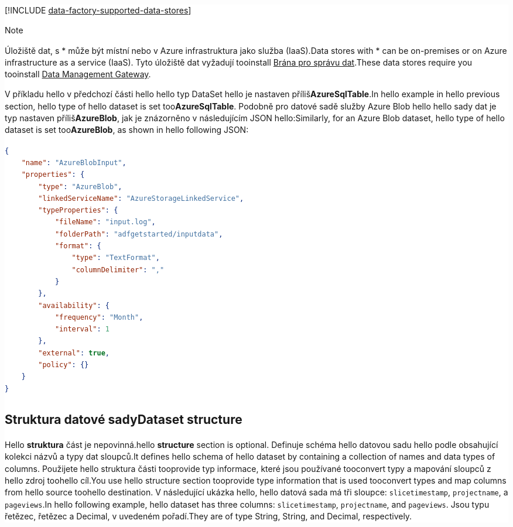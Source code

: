 [!INCLUDE [data-factory-supported-data-stores](../../includes/data-factory-supported-data-stores.md)]

> [!NOTE]
> <span data-ttu-id="6f0dc-202">Úložiště dat, s * může být místní nebo v Azure infrastruktura jako služba (IaaS).</span><span class="sxs-lookup"><span data-stu-id="6f0dc-202">Data stores with * can be on-premises or on Azure infrastructure as a service (IaaS).</span></span> <span data-ttu-id="6f0dc-203">Tyto úložiště dat vyžadují tooinstall [Brána pro správu dat](data-factory-data-management-gateway.md).</span><span class="sxs-lookup"><span data-stu-id="6f0dc-203">These data stores require you tooinstall [Data Management Gateway](data-factory-data-management-gateway.md).</span></span>

<span data-ttu-id="6f0dc-204">V příkladu hello v předchozí části hello hello typ DataSet hello je nastaven příliš**AzureSqlTable**.</span><span class="sxs-lookup"><span data-stu-id="6f0dc-204">In hello example in hello previous section, hello type of hello dataset is set too**AzureSqlTable**.</span></span> <span data-ttu-id="6f0dc-205">Podobně pro datové sadě služby Azure Blob hello hello sady dat je typ nastaven příliš**AzureBlob**, jak je znázorněno v následujícím JSON hello:</span><span class="sxs-lookup"><span data-stu-id="6f0dc-205">Similarly, for an Azure Blob dataset, hello type of hello dataset is set too**AzureBlob**, as shown in hello following JSON:</span></span>

```json
{
    "name": "AzureBlobInput",
    "properties": {
        "type": "AzureBlob",
        "linkedServiceName": "AzureStorageLinkedService",
        "typeProperties": {
            "fileName": "input.log",
            "folderPath": "adfgetstarted/inputdata",
            "format": {
                "type": "TextFormat",
                "columnDelimiter": ","
            }
        },
        "availability": {
            "frequency": "Month",
            "interval": 1
        },
        "external": true,
        "policy": {}
    }
}
```

## <span data-ttu-id="6f0dc-206"><a name="Structure"></a>Struktura datové sady</span><span class="sxs-lookup"><span data-stu-id="6f0dc-206"><a name="Structure"></a>Dataset structure</span></span>
<span data-ttu-id="6f0dc-207">Hello **struktura** část je nepovinná.</span><span class="sxs-lookup"><span data-stu-id="6f0dc-207">hello **structure** section is optional.</span></span> <span data-ttu-id="6f0dc-208">Definuje schéma hello datovou sadu hello podle obsahující kolekci názvů a typy dat sloupců.</span><span class="sxs-lookup"><span data-stu-id="6f0dc-208">It defines hello schema of hello dataset by containing a collection of names and data types of columns.</span></span> <span data-ttu-id="6f0dc-209">Použijete hello struktura části tooprovide typ informace, které jsou používané tooconvert typy a mapování sloupců z hello zdroj toohello cíl.</span><span class="sxs-lookup"><span data-stu-id="6f0dc-209">You use hello structure section tooprovide type information that is used tooconvert types and map columns from hello source toohello destination.</span></span> <span data-ttu-id="6f0dc-210">V následující ukázka hello, hello datová sada má tři sloupce: `slicetimestamp`, `projectname`, a `pageviews`.</span><span class="sxs-lookup"><span data-stu-id="6f0dc-210">In hello following example, hello dataset has three columns: `slicetimestamp`, `projectname`, and `pageviews`.</span></span> <span data-ttu-id="6f0dc-211">Jsou typu řetězec, řetězec a Decimal, v uvedeném pořadí.</span><span class="sxs-lookup"><span data-stu-id="6f0dc-211">They are of type String, String, and Decimal, respectively.</span></span>
